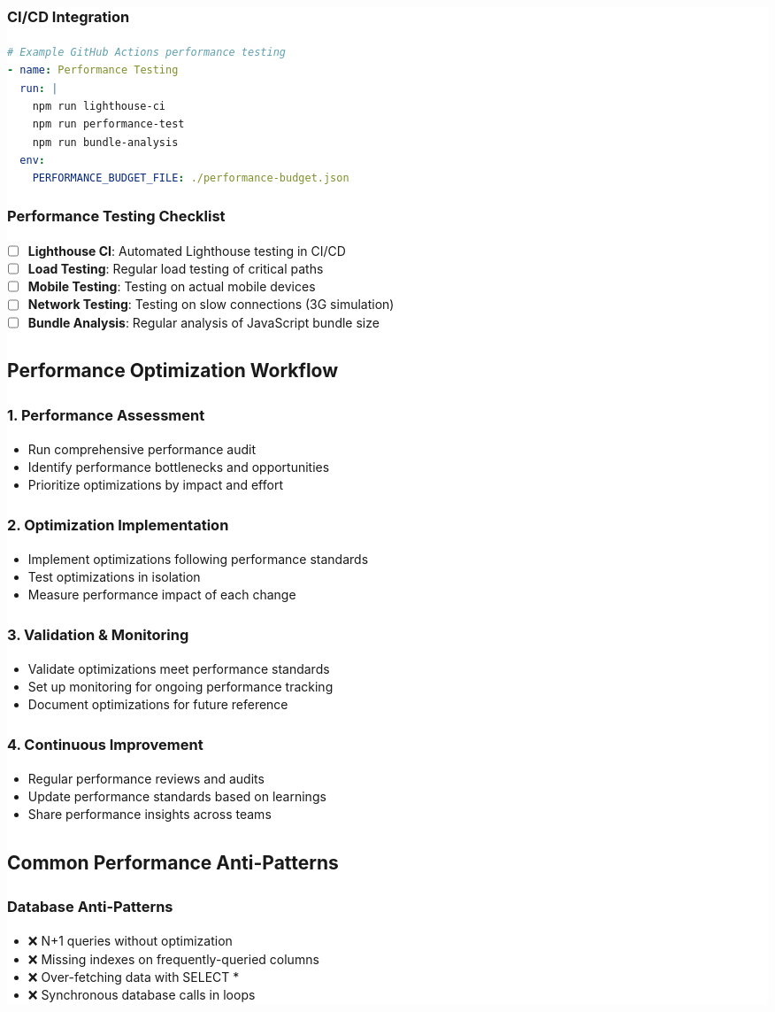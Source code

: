 ### CI/CD Integration
```yaml
# Example GitHub Actions performance testing
- name: Performance Testing
  run: |
    npm run lighthouse-ci
    npm run performance-test
    npm run bundle-analysis
  env:
    PERFORMANCE_BUDGET_FILE: ./performance-budget.json
```

### Performance Testing Checklist
- [ ] **Lighthouse CI**: Automated Lighthouse testing in CI/CD
- [ ] **Load Testing**: Regular load testing of critical paths
- [ ] **Mobile Testing**: Testing on actual mobile devices
- [ ] **Network Testing**: Testing on slow connections (3G simulation)
- [ ] **Bundle Analysis**: Regular analysis of JavaScript bundle size

## Performance Optimization Workflow

### 1. Performance Assessment
- Run comprehensive performance audit
- Identify performance bottlenecks and opportunities
- Prioritize optimizations by impact and effort

### 2. Optimization Implementation
- Implement optimizations following performance standards
- Test optimizations in isolation
- Measure performance impact of each change

### 3. Validation & Monitoring
- Validate optimizations meet performance standards
- Set up monitoring for ongoing performance tracking
- Document optimizations for future reference

### 4. Continuous Improvement
- Regular performance reviews and audits
- Update performance standards based on learnings
- Share performance insights across teams

## Common Performance Anti-Patterns

### Database Anti-Patterns
- ❌ N+1 queries without optimization
- ❌ Missing indexes on frequently-queried columns
- ❌ Over-fetching data with SELECT *
- ❌ Synchronous database calls in loops
